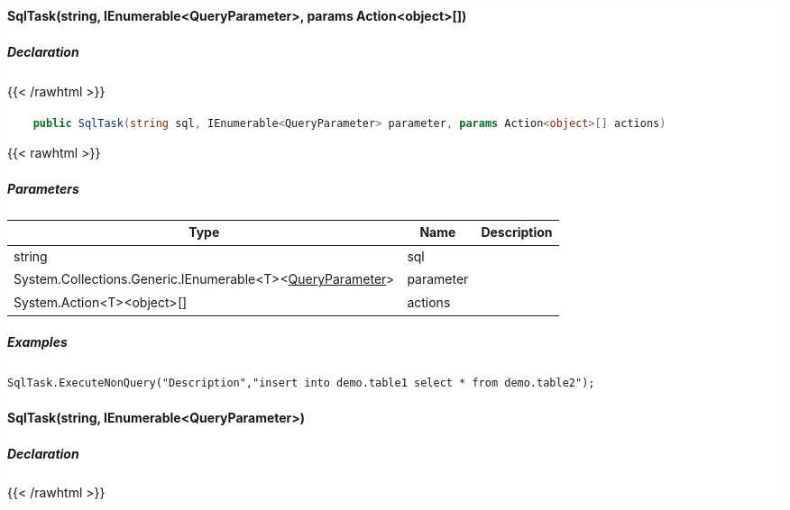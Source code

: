   <h4 id="ETLBox_ControlFlow_Tasks_SqlTask__ctor_System_String_System_Collections_Generic_IEnumerable_ETLBox_ControlFlow_QueryParameter__System_Action_System_Object____" data-uid="ETLBox.ControlFlow.Tasks.SqlTask.#ctor(System.String,System.Collections.Generic.IEnumerable{ETLBox.ControlFlow.QueryParameter},System.Action{System.Object}[])">SqlTask(string, IEnumerable&lt;QueryParameter&gt;, params Action&lt;object&gt;[])</h4>
  <div class="markdown level1 summary"></div>
  <div class="markdown level1 conceptual"></div>
  <h5 class="declaration">Declaration</h5>
{{< /rawhtml >}}

```C#
    public SqlTask(string sql, IEnumerable<QueryParameter> parameter, params Action<object>[] actions)
```

{{< rawhtml >}}
  <h5 class="parameters">Parameters</h5>
  <table class="table table-bordered table-striped table-condensed">
    <thead>
      <tr>
        <th>Type</th>
        <th>Name</th>
        <th>Description</th>
      </tr>
    </thead>
    <tbody>
      <tr>
        <td><span class="xref">string</span></td>
        <td><span class="parametername">sql</span></td>
        <td></td>
      </tr>
      <tr>
        <td><span class="xref">System.Collections.Generic.IEnumerable&lt;T&gt;</span>&lt;<a class="xref" href="/api/etlbox.controlflow/queryparameter">QueryParameter</a>&gt;</td>
        <td><span class="parametername">parameter</span></td>
        <td></td>
      </tr>
      <tr>
        <td><span class="xref">System.Action&lt;T&gt;</span>&lt;<span class="xref">object</span>&gt;[]</td>
        <td><span class="parametername">actions</span></td>
        <td></td>
      </tr>
    </tbody>
  </table>
  <h5 id="ETLBox_ControlFlow_Tasks_SqlTask__ctor_System_String_System_Collections_Generic_IEnumerable_ETLBox_ControlFlow_QueryParameter__System_Action_System_Object_____examples">Examples</h5>
  <pre><code>SqlTask.ExecuteNonQuery(&quot;Description&quot;,&quot;insert into demo.table1 select * from demo.table2&quot;);</code></pre>
  <a id="ETLBox_ControlFlow_Tasks_SqlTask__ctor_" data-uid="ETLBox.ControlFlow.Tasks.SqlTask.#ctor*"></a>
  <h4 id="ETLBox_ControlFlow_Tasks_SqlTask__ctor_System_String_System_Collections_Generic_IEnumerable_ETLBox_ControlFlow_QueryParameter__" data-uid="ETLBox.ControlFlow.Tasks.SqlTask.#ctor(System.String,System.Collections.Generic.IEnumerable{ETLBox.ControlFlow.QueryParameter})">SqlTask(string, IEnumerable&lt;QueryParameter&gt;)</h4>
  <div class="markdown level1 summary"></div>
  <div class="markdown level1 conceptual"></div>
  <h5 class="declaration">Declaration</h5>
{{< /rawhtml >}}
